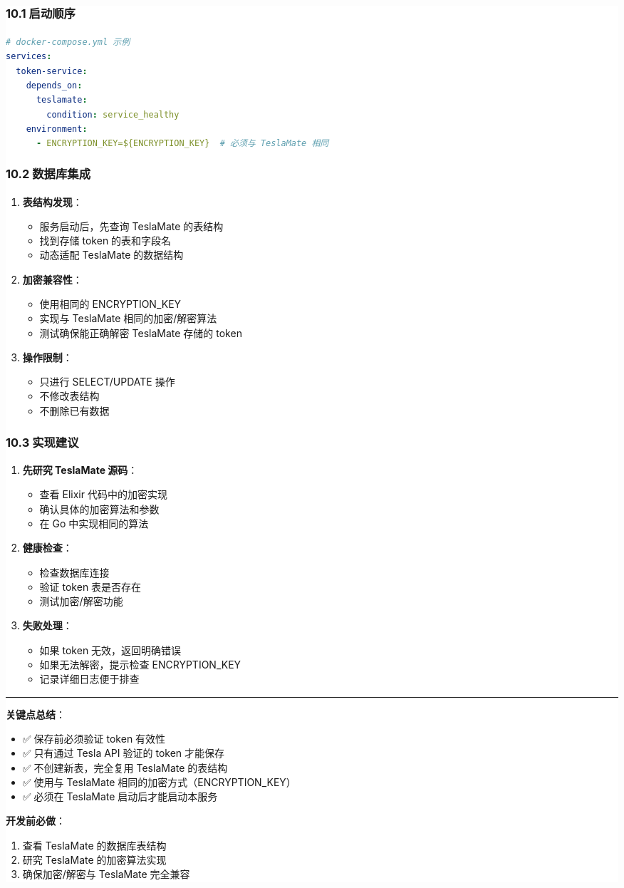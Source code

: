 ### 10.1 启动顺序
```yaml
# docker-compose.yml 示例
services:
  token-service:
    depends_on:
      teslamate:
        condition: service_healthy
    environment:
      - ENCRYPTION_KEY=${ENCRYPTION_KEY}  # 必须与 TeslaMate 相同
```

### 10.2 数据库集成
1. **表结构发现**：
   - 服务启动后，先查询 TeslaMate 的表结构
   - 找到存储 token 的表和字段名
   - 动态适配 TeslaMate 的数据结构

2. **加密兼容性**：
   - 使用相同的 ENCRYPTION_KEY
   - 实现与 TeslaMate 相同的加密/解密算法
   - 测试确保能正确解密 TeslaMate 存储的 token

3. **操作限制**：
   - 只进行 SELECT/UPDATE 操作
   - 不修改表结构
   - 不删除已有数据

### 10.3 实现建议
1. **先研究 TeslaMate 源码**：
   - 查看 Elixir 代码中的加密实现
   - 确认具体的加密算法和参数
   - 在 Go 中实现相同的算法

2. **健康检查**：
   - 检查数据库连接
   - 验证 token 表是否存在
   - 测试加密/解密功能

3. **失败处理**：
   - 如果 token 无效，返回明确错误
   - 如果无法解密，提示检查 ENCRYPTION_KEY
   - 记录详细日志便于排查

---

**关键点总结**：
- ✅ 保存前必须验证 token 有效性
- ✅ 只有通过 Tesla API 验证的 token 才能保存
- ✅ 不创建新表，完全复用 TeslaMate 的表结构
- ✅ 使用与 TeslaMate 相同的加密方式（ENCRYPTION_KEY）
- ✅ 必须在 TeslaMate 启动后才能启动本服务

**开发前必做**：
1. 查看 TeslaMate 的数据库表结构
2. 研究 TeslaMate 的加密算法实现
3. 确保加密/解密与 TeslaMate 完全兼容